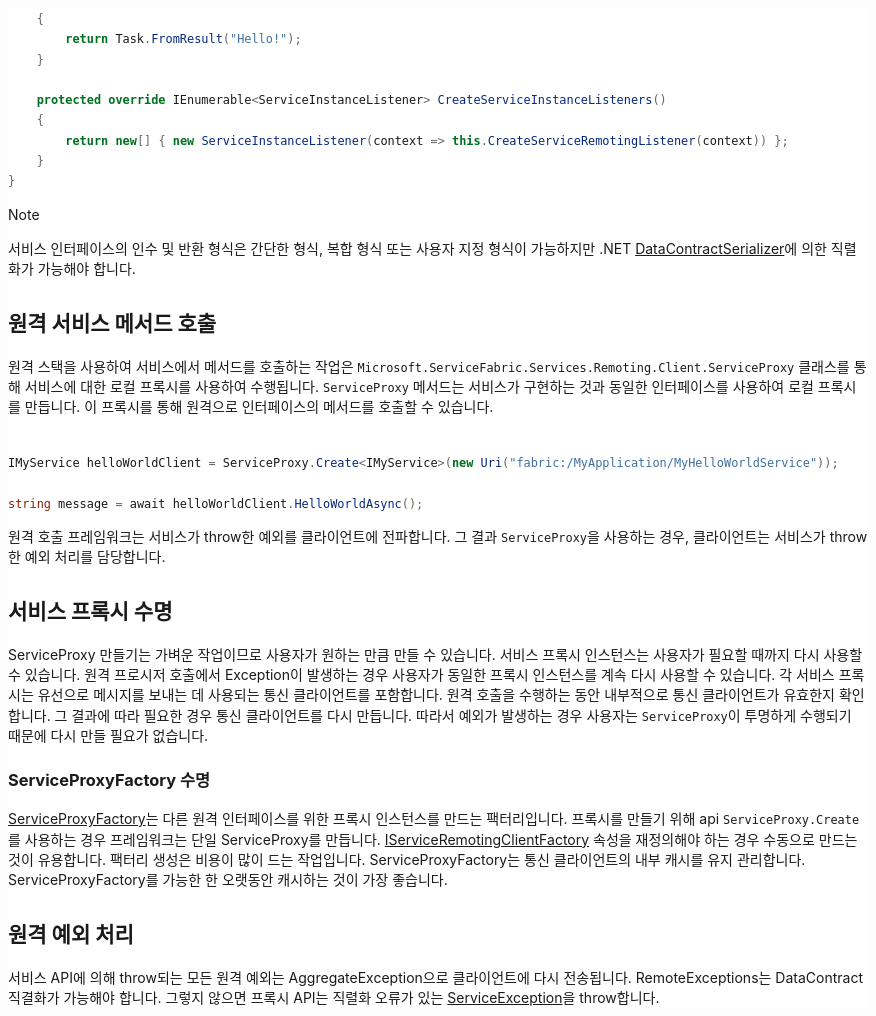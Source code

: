 ```csharp
    {
        return Task.FromResult("Hello!");
    }

    protected override IEnumerable<ServiceInstanceListener> CreateServiceInstanceListeners()
    {
        return new[] { new ServiceInstanceListener(context => this.CreateServiceRemotingListener(context)) };
    }
}
```
> [!NOTE]
> 서비스 인터페이스의 인수 및 반환 형식은 간단한 형식, 복합 형식 또는 사용자 지정 형식이 가능하지만 .NET [DataContractSerializer](https://msdn.microsoft.com/library/ms731923.aspx)에 의한 직렬화가 가능해야 합니다.
>
>

## <a name="call-remote-service-methods"></a>원격 서비스 메서드 호출
원격 스택을 사용하여 서비스에서 메서드를 호출하는 작업은 `Microsoft.ServiceFabric.Services.Remoting.Client.ServiceProxy` 클래스를 통해 서비스에 대한 로컬 프록시를 사용하여 수행됩니다. `ServiceProxy` 메서드는 서비스가 구현하는 것과 동일한 인터페이스를 사용하여 로컬 프록시를 만듭니다. 이 프록시를 통해 원격으로 인터페이스의 메서드를 호출할 수 있습니다.

```csharp

IMyService helloWorldClient = ServiceProxy.Create<IMyService>(new Uri("fabric:/MyApplication/MyHelloWorldService"));

string message = await helloWorldClient.HelloWorldAsync();

```

원격 호출 프레임워크는 서비스가 throw한 예외를 클라이언트에 전파합니다. 그 결과 `ServiceProxy`을 사용하는 경우, 클라이언트는 서비스가 throw한 예외 처리를 담당합니다.

## <a name="service-proxy-lifetime"></a>서비스 프록시 수명
ServiceProxy 만들기는 가벼운 작업이므로 사용자가 원하는 만큼 만들 수 있습니다. 서비스 프록시 인스턴스는 사용자가 필요할 때까지 다시 사용할 수 있습니다. 원격 프로시저 호출에서 Exception이 발생하는 경우 사용자가 동일한 프록시 인스턴스를 계속 다시 사용할 수 있습니다. 각 서비스 프록시는 유선으로 메시지를 보내는 데 사용되는 통신 클라이언트를 포함합니다. 원격 호출을 수행하는 동안 내부적으로 통신 클라이언트가 유효한지 확인합니다. 그 결과에 따라 필요한 경우 통신 클라이언트를 다시 만듭니다. 따라서 예외가 발생하는 경우 사용자는 `ServiceProxy`이 투명하게 수행되기 때문에 다시 만들 필요가 없습니다.

### <a name="serviceproxyfactory-lifetime"></a>ServiceProxyFactory 수명
[ServiceProxyFactory](https://docs.microsoft.com/dotnet/api/microsoft.servicefabric.services.remoting.client.serviceproxyfactory)는 다른 원격 인터페이스를 위한 프록시 인스턴스를 만드는 팩터리입니다. 프록시를 만들기 위해 api `ServiceProxy.Create`를 사용하는 경우 프레임워크는 단일 ServiceProxy를 만듭니다.
[IServiceRemotingClientFactory](https://docs.microsoft.com/dotnet/api/microsoft.servicefabric.services.remoting.client.iserviceremotingclientfactory) 속성을 재정의해야 하는 경우 수동으로 만드는 것이 유용합니다.
팩터리 생성은 비용이 많이 드는 작업입니다. ServiceProxyFactory는 통신 클라이언트의 내부 캐시를 유지 관리합니다.
ServiceProxyFactory를 가능한 한 오랫동안 캐시하는 것이 가장 좋습니다.

## <a name="remoting-exception-handling"></a>원격 예외 처리
서비스 API에 의해 throw되는 모든 원격 예외는 AggregateException으로 클라이언트에 다시 전송됩니다. RemoteExceptions는 DataContract 직결화가 가능해야 합니다. 그렇지 않으면 프록시 API는 직렬화 오류가 있는 [ServiceException](https://docs.microsoft.com/dotnet/api/microsoft.servicefabric.services.communication.serviceexception)을 throw합니다.
